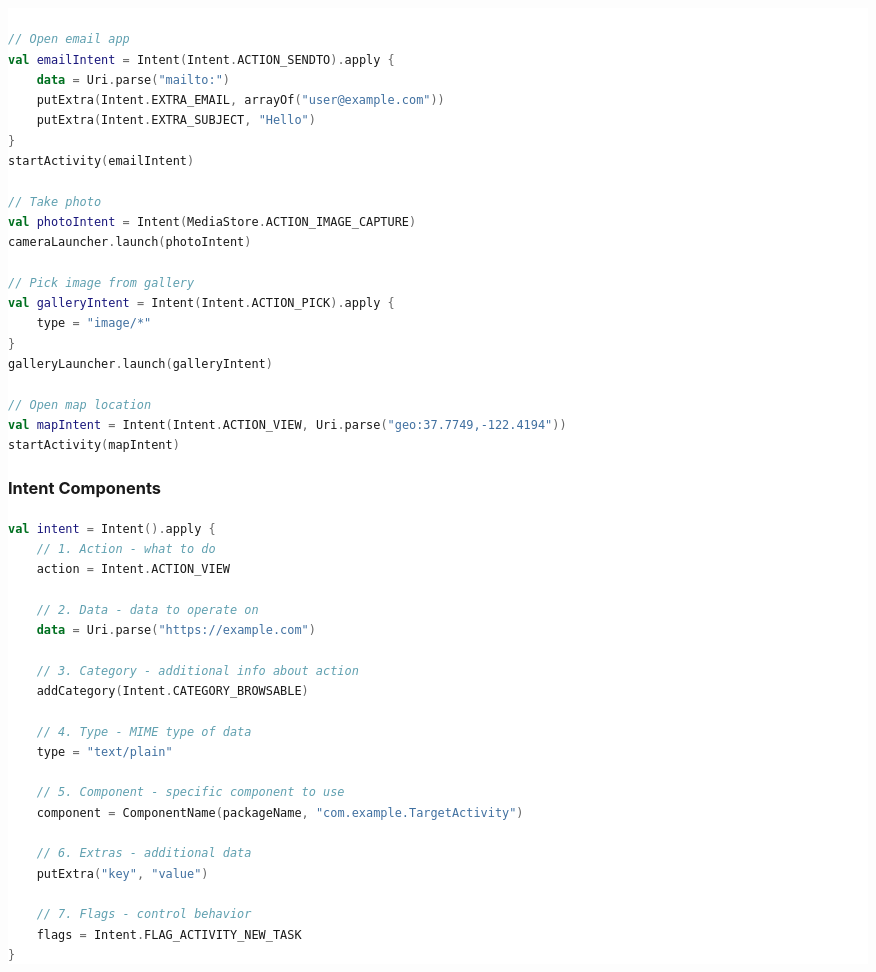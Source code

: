 ```kotlin

// Open email app
val emailIntent = Intent(Intent.ACTION_SENDTO).apply {
    data = Uri.parse("mailto:")
    putExtra(Intent.EXTRA_EMAIL, arrayOf("user@example.com"))
    putExtra(Intent.EXTRA_SUBJECT, "Hello")
}
startActivity(emailIntent)

// Take photo
val photoIntent = Intent(MediaStore.ACTION_IMAGE_CAPTURE)
cameraLauncher.launch(photoIntent)

// Pick image from gallery
val galleryIntent = Intent(Intent.ACTION_PICK).apply {
    type = "image/*"
}
galleryLauncher.launch(galleryIntent)

// Open map location
val mapIntent = Intent(Intent.ACTION_VIEW, Uri.parse("geo:37.7749,-122.4194"))
startActivity(mapIntent)
```

### Intent Components

```kotlin
val intent = Intent().apply {
    // 1. Action - what to do
    action = Intent.ACTION_VIEW

    // 2. Data - data to operate on
    data = Uri.parse("https://example.com")

    // 3. Category - additional info about action
    addCategory(Intent.CATEGORY_BROWSABLE)

    // 4. Type - MIME type of data
    type = "text/plain"

    // 5. Component - specific component to use
    component = ComponentName(packageName, "com.example.TargetActivity")

    // 6. Extras - additional data
    putExtra("key", "value")

    // 7. Flags - control behavior
    flags = Intent.FLAG_ACTIVITY_NEW_TASK
}
```
